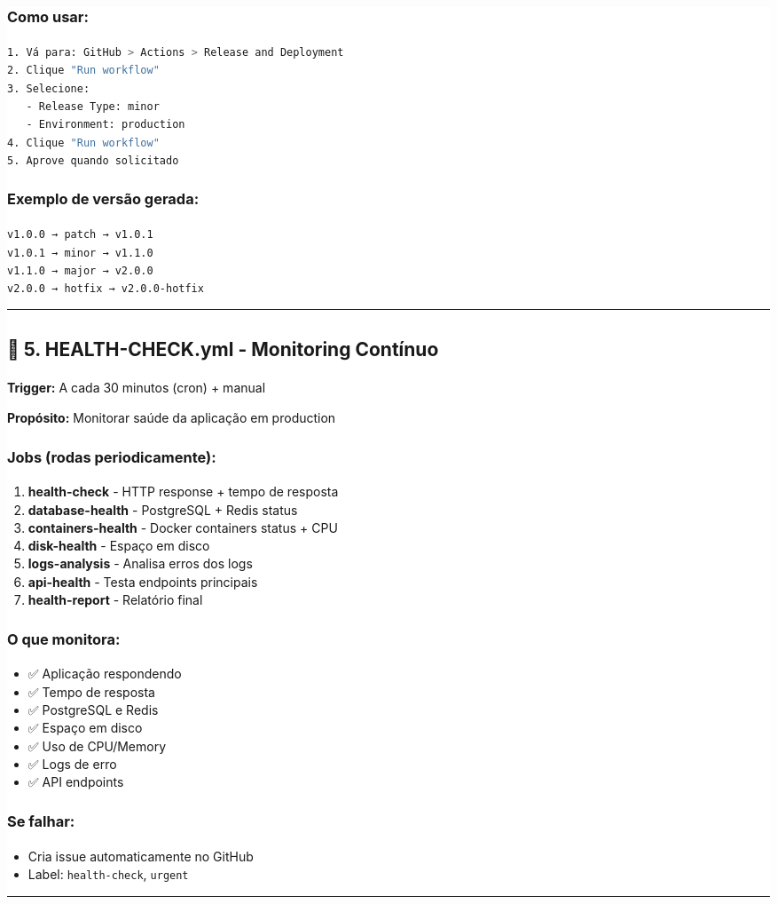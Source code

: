 ### Como usar:

```bash
1. Vá para: GitHub > Actions > Release and Deployment
2. Clique "Run workflow"
3. Selecione:
   - Release Type: minor
   - Environment: production
4. Clique "Run workflow"
5. Aprove quando solicitado
```

### Exemplo de versão gerada:

```
v1.0.0 → patch → v1.0.1
v1.0.1 → minor → v1.1.0
v1.1.0 → major → v2.0.0
v2.0.0 → hotfix → v2.0.0-hotfix
```

---

## 🏥 **5. HEALTH-CHECK.yml - Monitoring Contínuo**

**Trigger:** A cada 30 minutos (cron) + manual

**Propósito:** Monitorar saúde da aplicação em production

### Jobs (rodas periodicamente):

1. **health-check** - HTTP response + tempo de resposta
2. **database-health** - PostgreSQL + Redis status
3. **containers-health** - Docker containers status + CPU
4. **disk-health** - Espaço em disco
5. **logs-analysis** - Analisa erros dos logs
6. **api-health** - Testa endpoints principais
7. **health-report** - Relatório final

### O que monitora:

- ✅ Aplicação respondendo
- ✅ Tempo de resposta
- ✅ PostgreSQL e Redis
- ✅ Espaço em disco
- ✅ Uso de CPU/Memory
- ✅ Logs de erro
- ✅ API endpoints

### Se falhar:

- Cria issue automaticamente no GitHub
- Label: `health-check`, `urgent`

---